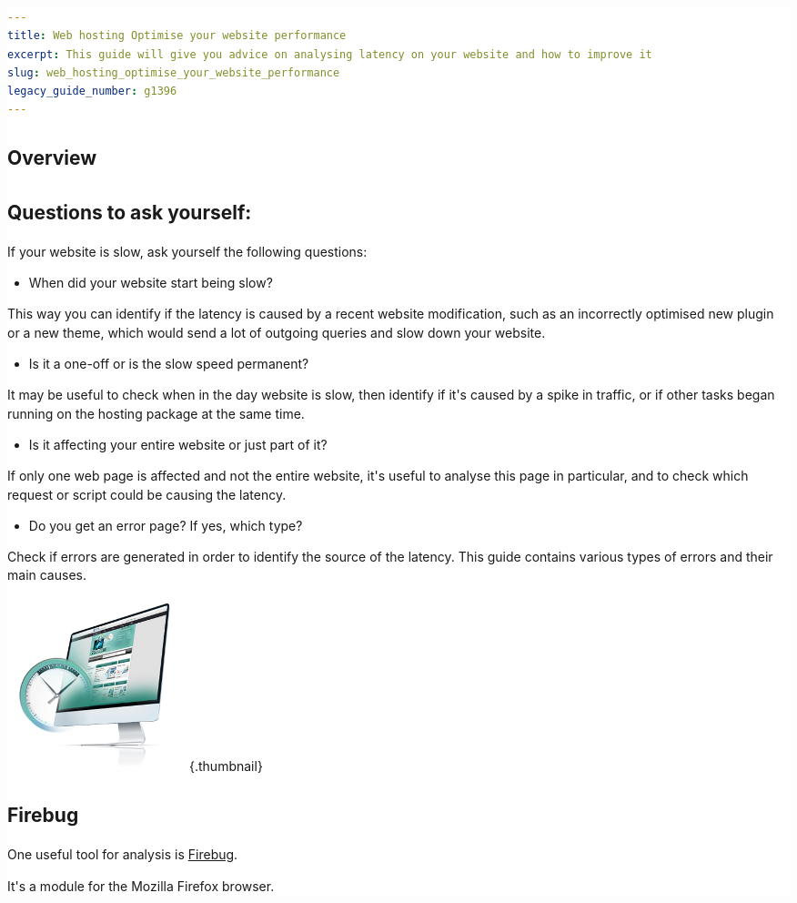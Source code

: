 ```yaml
---
title: Web hosting Optimise your website performance
excerpt: This guide will give you advice on analysing latency on your website and how to improve it
slug: web_hosting_optimise_your_website_performance
legacy_guide_number: g1396
---
```



## Overview

## Questions to ask yourself:
If your website is slow, ask yourself the following questions:


- When did your website start being slow?

This way you can identify if the latency is caused by a recent website modification, such as an incorrectly optimised new plugin or a new theme, which would send a lot of outgoing queries and slow down your website.

- Is it a one-off or is the slow speed permanent?

It may be useful to check when in the day website is slow, then identify if it's caused by a spike in traffic, or if other tasks began running on the hosting package at the same time.

- Is it affecting your entire website or just part of it?

If only one web page is affected and not the entire website, it's useful to analyse this page in particular, and to check which request or script could be causing the latency.

- Do you get an error page? If yes, which type?

Check if errors are generated in order to identify the source of the latency. This guide contains various types of errors and their main causes.


![](images/img_1876.jpg){.thumbnail}


## Firebug
One useful tool for analysis is [Firebug](https://addons.mozilla.org/firefox/addon/firebug/). 

It's a module for the Mozilla Firefox browser.
